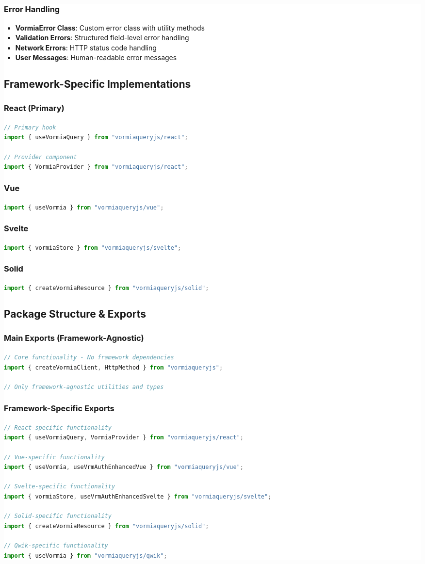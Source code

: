 ### **Error Handling**

- **VormiaError Class**: Custom error class with utility methods
- **Validation Errors**: Structured field-level error handling
- **Network Errors**: HTTP status code handling
- **User Messages**: Human-readable error messages

## Framework-Specific Implementations

### **React (Primary)**

```javascript
// Primary hook
import { useVormiaQuery } from "vormiaqueryjs/react";

// Provider component
import { VormiaProvider } from "vormiaqueryjs/react";
```

### **Vue**

```javascript
import { useVormia } from "vormiaqueryjs/vue";
```

### **Svelte**

```javascript
import { vormiaStore } from "vormiaqueryjs/svelte";
```

### **Solid**

```javascript
import { createVormiaResource } from "vormiaqueryjs/solid";
```

## Package Structure & Exports

### **Main Exports (Framework-Agnostic)**

```javascript
// Core functionality - No framework dependencies
import { createVormiaClient, HttpMethod } from "vormiaqueryjs";

// Only framework-agnostic utilities and types
```

### **Framework-Specific Exports**

```javascript
// React-specific functionality
import { useVormiaQuery, VormiaProvider } from "vormiaqueryjs/react";

// Vue-specific functionality
import { useVormia, useVrmAuthEnhancedVue } from "vormiaqueryjs/vue";

// Svelte-specific functionality
import { vormiaStore, useVrmAuthEnhancedSvelte } from "vormiaqueryjs/svelte";

// Solid-specific functionality
import { createVormiaResource } from "vormiaqueryjs/solid";

// Qwik-specific functionality
import { useVormia } from "vormiaqueryjs/qwik";
```